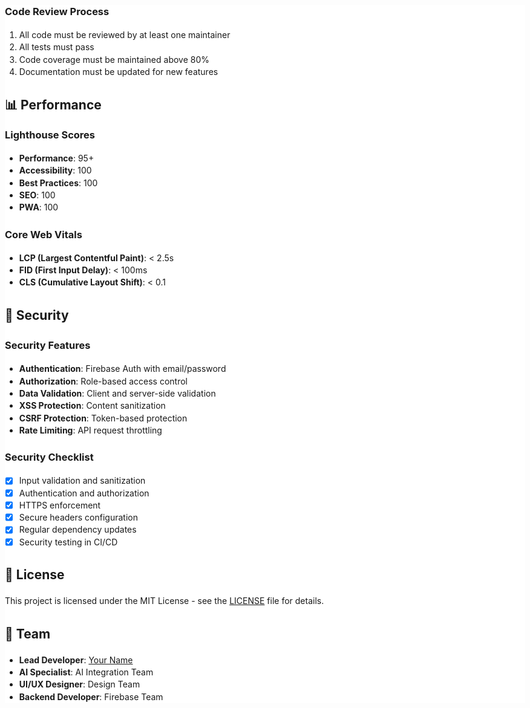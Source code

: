 ### Code Review Process

1. All code must be reviewed by at least one maintainer
2. All tests must pass
3. Code coverage must be maintained above 80%
4. Documentation must be updated for new features

## 📊 Performance

### Lighthouse Scores

- **Performance**: 95+
- **Accessibility**: 100
- **Best Practices**: 100
- **SEO**: 100
- **PWA**: 100

### Core Web Vitals

- **LCP (Largest Contentful Paint)**: < 2.5s
- **FID (First Input Delay)**: < 100ms
- **CLS (Cumulative Layout Shift)**: < 0.1

## 🔐 Security

### Security Features

- **Authentication**: Firebase Auth with email/password
- **Authorization**: Role-based access control
- **Data Validation**: Client and server-side validation
- **XSS Protection**: Content sanitization
- **CSRF Protection**: Token-based protection
- **Rate Limiting**: API request throttling

### Security Checklist

- [x] Input validation and sanitization
- [x] Authentication and authorization
- [x] HTTPS enforcement
- [x] Secure headers configuration
- [x] Regular dependency updates
- [x] Security testing in CI/CD

## 📄 License

This project is licensed under the MIT License - see the [LICENSE](LICENSE) file for details.

## 👥 Team

- **Lead Developer**: [Your Name](https://github.com/hamdanialaa4)
- **AI Specialist**: AI Integration Team
- **UI/UX Designer**: Design Team
- **Backend Developer**: Firebase Team

